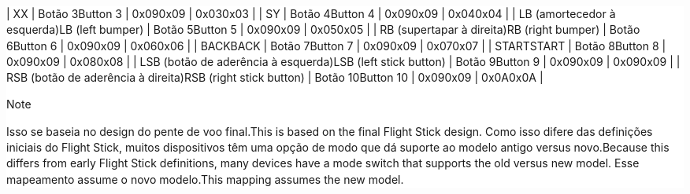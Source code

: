 | <span data-ttu-id="004c1-348">X</span><span class="sxs-lookup"><span data-stu-id="004c1-348">X</span></span>                           | <span data-ttu-id="004c1-349">Botão 3</span><span class="sxs-lookup"><span data-stu-id="004c1-349">Button 3</span></span>   | <span data-ttu-id="004c1-350">0x09</span><span class="sxs-lookup"><span data-stu-id="004c1-350">0x09</span></span>       | <span data-ttu-id="004c1-351">0x03</span><span class="sxs-lookup"><span data-stu-id="004c1-351">0x03</span></span>       |
| <span data-ttu-id="004c1-352">S</span><span class="sxs-lookup"><span data-stu-id="004c1-352">Y</span></span>                           | <span data-ttu-id="004c1-353">Botão 4</span><span class="sxs-lookup"><span data-stu-id="004c1-353">Button 4</span></span>   | <span data-ttu-id="004c1-354">0x09</span><span class="sxs-lookup"><span data-stu-id="004c1-354">0x09</span></span>       | <span data-ttu-id="004c1-355">0x04</span><span class="sxs-lookup"><span data-stu-id="004c1-355">0x04</span></span>       |
| <span data-ttu-id="004c1-356">LB (amortecedor à esquerda)</span><span class="sxs-lookup"><span data-stu-id="004c1-356">LB (left bumper)</span></span>            | <span data-ttu-id="004c1-357">Botão 5</span><span class="sxs-lookup"><span data-stu-id="004c1-357">Button 5</span></span>   | <span data-ttu-id="004c1-358">0x09</span><span class="sxs-lookup"><span data-stu-id="004c1-358">0x09</span></span>       | <span data-ttu-id="004c1-359">0x05</span><span class="sxs-lookup"><span data-stu-id="004c1-359">0x05</span></span>       |
| <span data-ttu-id="004c1-360">RB (supertapar à direita)</span><span class="sxs-lookup"><span data-stu-id="004c1-360">RB (right bumper)</span></span>           | <span data-ttu-id="004c1-361">Botão 6</span><span class="sxs-lookup"><span data-stu-id="004c1-361">Button 6</span></span>   | <span data-ttu-id="004c1-362">0x09</span><span class="sxs-lookup"><span data-stu-id="004c1-362">0x09</span></span>       | <span data-ttu-id="004c1-363">0x06</span><span class="sxs-lookup"><span data-stu-id="004c1-363">0x06</span></span>       |
| <span data-ttu-id="004c1-364">BACK</span><span class="sxs-lookup"><span data-stu-id="004c1-364">BACK</span></span>                        | <span data-ttu-id="004c1-365">Botão 7</span><span class="sxs-lookup"><span data-stu-id="004c1-365">Button 7</span></span>   | <span data-ttu-id="004c1-366">0x09</span><span class="sxs-lookup"><span data-stu-id="004c1-366">0x09</span></span>       | <span data-ttu-id="004c1-367">0x07</span><span class="sxs-lookup"><span data-stu-id="004c1-367">0x07</span></span>       |
| <span data-ttu-id="004c1-368">START</span><span class="sxs-lookup"><span data-stu-id="004c1-368">START</span></span>                       | <span data-ttu-id="004c1-369">Botão 8</span><span class="sxs-lookup"><span data-stu-id="004c1-369">Button 8</span></span>   | <span data-ttu-id="004c1-370">0x09</span><span class="sxs-lookup"><span data-stu-id="004c1-370">0x09</span></span>       | <span data-ttu-id="004c1-371">0x08</span><span class="sxs-lookup"><span data-stu-id="004c1-371">0x08</span></span>       |
| <span data-ttu-id="004c1-372">LSB (botão de aderência à esquerda)</span><span class="sxs-lookup"><span data-stu-id="004c1-372">LSB (left stick button)</span></span>     | <span data-ttu-id="004c1-373">Botão 9</span><span class="sxs-lookup"><span data-stu-id="004c1-373">Button 9</span></span>   | <span data-ttu-id="004c1-374">0x09</span><span class="sxs-lookup"><span data-stu-id="004c1-374">0x09</span></span>       | <span data-ttu-id="004c1-375">0x09</span><span class="sxs-lookup"><span data-stu-id="004c1-375">0x09</span></span>       |
| <span data-ttu-id="004c1-376">RSB (botão de aderência à direita)</span><span class="sxs-lookup"><span data-stu-id="004c1-376">RSB (right stick button)</span></span>    | <span data-ttu-id="004c1-377">Botão 10</span><span class="sxs-lookup"><span data-stu-id="004c1-377">Button 10</span></span>  | <span data-ttu-id="004c1-378">0x09</span><span class="sxs-lookup"><span data-stu-id="004c1-378">0x09</span></span>       | <span data-ttu-id="004c1-379">0x0A</span><span class="sxs-lookup"><span data-stu-id="004c1-379">0x0A</span></span>       |

> [!Note]  
> <span data-ttu-id="004c1-380">Isso se baseia no design do pente de voo final.</span><span class="sxs-lookup"><span data-stu-id="004c1-380">This is based on the final Flight Stick design.</span></span> <span data-ttu-id="004c1-381">Como isso difere das definições iniciais do Flight Stick, muitos dispositivos têm uma opção de modo que dá suporte ao modelo antigo versus novo.</span><span class="sxs-lookup"><span data-stu-id="004c1-381">Because this differs from early Flight Stick definitions, many devices have a mode switch that supports the old versus new model.</span></span> <span data-ttu-id="004c1-382">Esse mapeamento assume o novo modelo.</span><span class="sxs-lookup"><span data-stu-id="004c1-382">This mapping assumes the new model.</span></span>